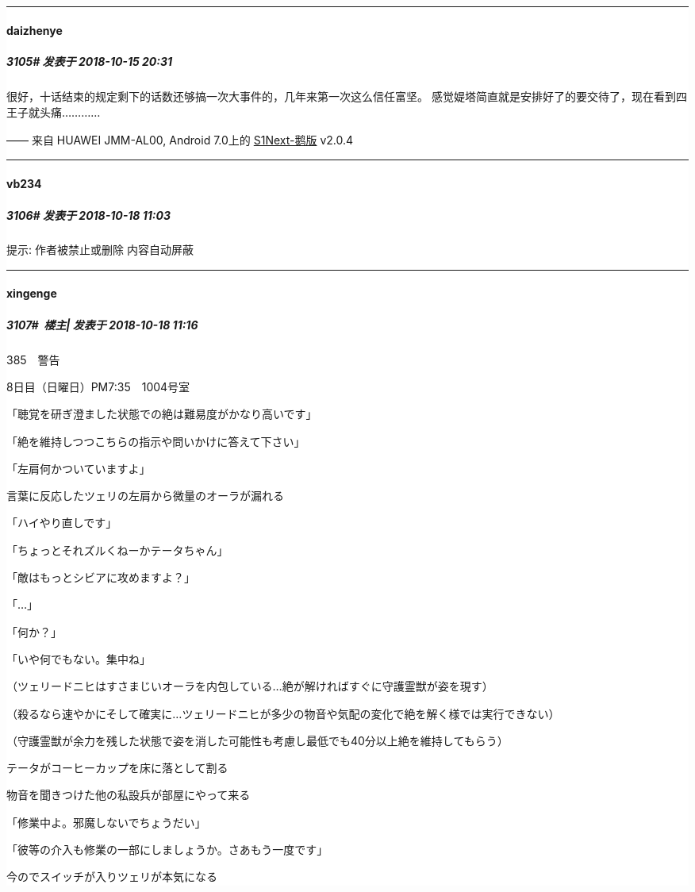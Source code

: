 *****

####  daizhenye  
##### 3105#       发表于 2018-10-15 20:31

很好，十话结束的规定剩下的话数还够搞一次大事件的，几年来第一次这么信任富坚。
感觉媞塔简直就是安排好了的要交待了，现在看到四王子就头痛…………

—— 来自 HUAWEI JMM-AL00, Android 7.0上的 [S1Next-鹅版](https://github.com/ykrank/S1-Next/releases) v2.0.4

*****

####  vb234  
##### 3106#       发表于 2018-10-18 11:03

提示: 作者被禁止或删除 内容自动屏蔽

*****

####  xingenge  
##### 3107#         楼主| 发表于 2018-10-18 11:16

385　警告 

8日目（日曜日）PM7:35　1004号室 

「聴覚を研ぎ澄ました状態での絶は難易度がかなり高いです」 

「絶を維持しつつこちらの指示や問いかけに答えて下さい」 

「左肩何かついていますよ」 

言葉に反応したツェリの左肩から微量のオーラが漏れる 

「ハイやり直しです」 

「ちょっとそれズルくねーかテータちゃん」 

「敵はもっとシビアに攻めますよ？」 

「…」 

「何か？」 

「いや何でもない。集中ね」 

（ツェリードニヒはすさまじいオーラを内包している…絶が解ければすぐに守護霊獣が姿を現す） 

（殺るなら速やかにそして確実に…ツェリードニヒが多少の物音や気配の変化で絶を解く様では実行できない） 

（守護霊獣が余力を残した状態で姿を消した可能性も考慮し最低でも40分以上絶を維持してもらう） 

テータがコーヒーカップを床に落として割る 

物音を聞きつけた他の私設兵が部屋にやって来る 

「修業中よ。邪魔しないでちょうだい」 

「彼等の介入も修業の一部にしましょうか。さあもう一度です」 

今のでスイッチが入りツェリが本気になる 
